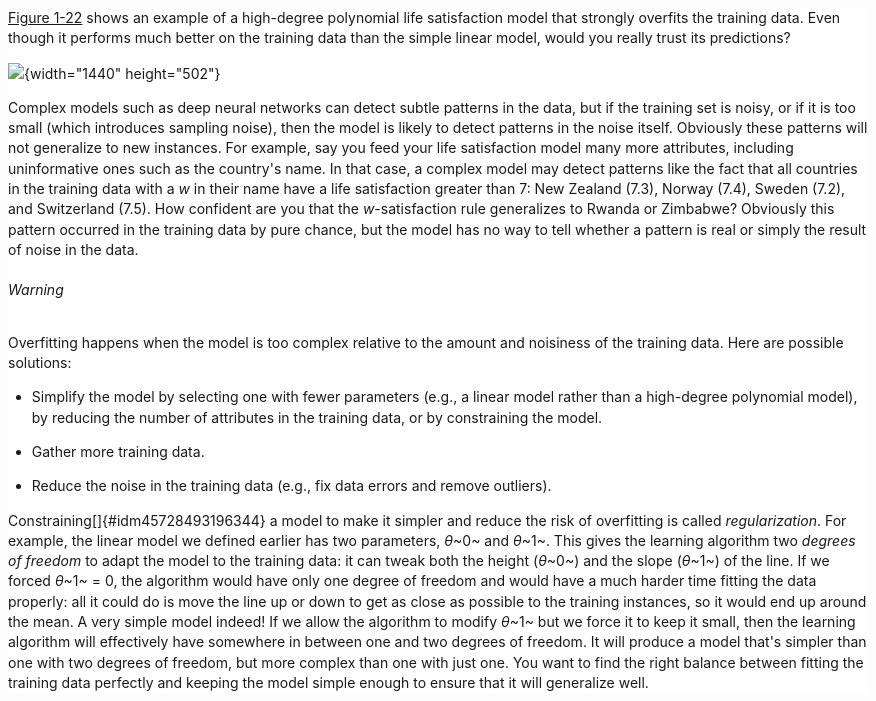 [Figure 1-22](https://learning.oreilly.com/library/view/hands-on-machine-learning/9781492032632/ch01.html#overfitting_model_plot)
shows an example of a high-degree polynomial life satisfaction model
that strongly overfits the training data. Even though it performs much
better on the training data than the simple linear model, would you
really trust its predictions?

![](./1_files/mls2_0122.png){width="1440" height="502"}

Complex models such as deep neural networks can detect subtle patterns
in the data, but if the training set is noisy, or if it is too small
(which introduces sampling noise), then the model is likely to detect
patterns in the noise itself. Obviously these patterns will not
generalize to new instances. For example, say you feed your life
satisfaction model many more attributes, including uninformative ones
such as the country's name. In that case, a complex model may detect
patterns like the fact that all countries in the training data with a
*w* in their name have a life satisfaction greater than 7: New Zealand
(7.3), Norway (7.4), Sweden (7.2), and Switzerland (7.5). How confident
are you that the *w*-satisfaction rule generalizes to Rwanda or
Zimbabwe? Obviously this pattern occurred in the training data by pure
chance, but the model has no way to tell whether a pattern is real or
simply the result of noise in the data.


###### Warning

Overfitting happens when the model is too complex relative to the amount
and noisiness of the training data. Here are possible solutions:

-   Simplify the model by selecting one with fewer parameters (e.g., a
    linear model rather than a high-degree polynomial model), by
    reducing the number of attributes in the training data, or by
    constraining the model.

-   Gather more training data.

-   Reduce the noise in the training data (e.g., fix data errors and
    remove outliers).


Constraining[]{#idm45728493196344} a model to make it simpler and reduce
the risk of overfitting is called *regularization*. For example, the
linear model we defined earlier has two parameters, *θ*~0~ and *θ*~1~.
This gives the learning algorithm two *degrees of freedom* to adapt the
model to the training data: it can tweak both the height (*θ*~0~) and
the slope (*θ*~1~) of the line. If we forced *θ*~1~ = 0, the algorithm
would have only one degree of freedom and would have a much harder time
fitting the data properly: all it could do is move the line up or down
to get as close as possible to the training instances, so it would end
up around the mean. A very simple model indeed! If we allow the
algorithm to modify *θ*~1~ but we force it to keep it small, then the
learning algorithm will effectively have somewhere in between one and
two degrees of freedom. It will produce a model that's simpler than one
with two degrees of freedom, but more complex than one with just one.
You want to find the right balance between fitting the training data
perfectly and keeping the model simple enough to ensure that it will
generalize well.
